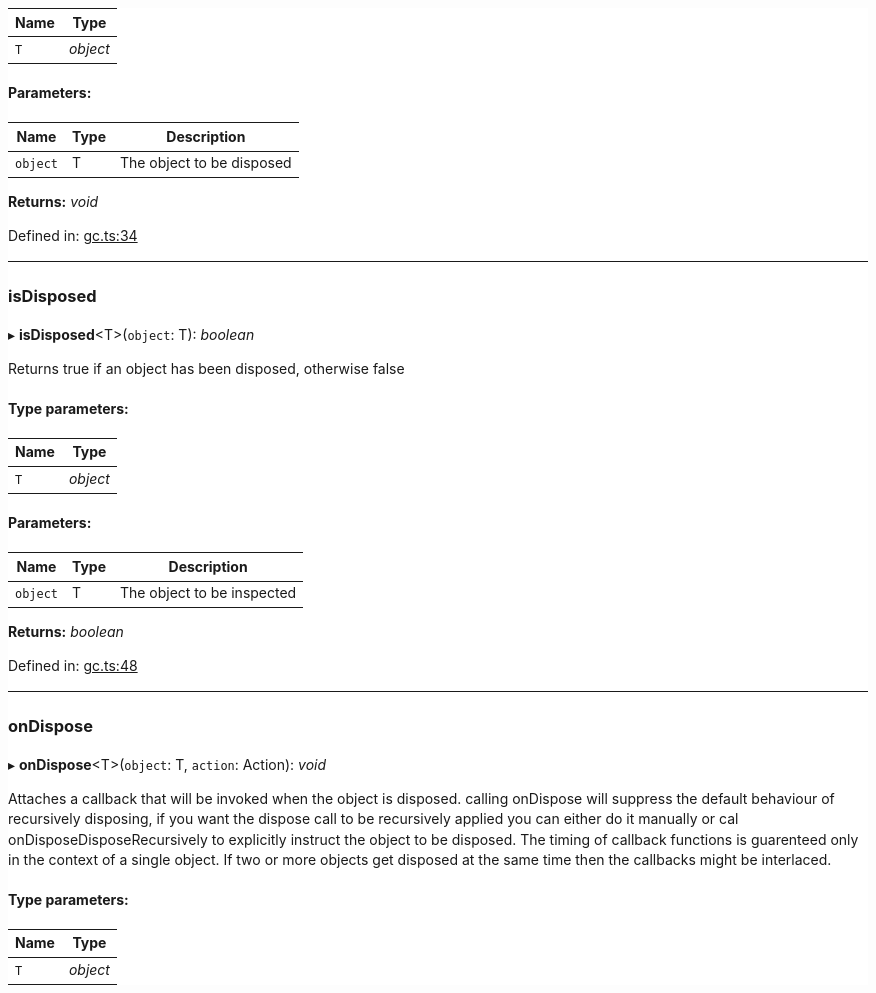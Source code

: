 Name | Type |
------ | ------ |
`T` | *object* |

#### Parameters:

Name | Type | Description |
------ | ------ | ------ |
`object` | T | The object to be disposed    |

**Returns:** *void*

Defined in: [gc.ts:34](https://github.com/tobes31415/dispose/blob/ce1adcb/src/gc.ts#L34)

___

### isDisposed

▸ **isDisposed**<T\>(`object`: T): *boolean*

Returns true if an object has been disposed, otherwise false

#### Type parameters:

Name | Type |
------ | ------ |
`T` | *object* |

#### Parameters:

Name | Type | Description |
------ | ------ | ------ |
`object` | T | The object to be inspected    |

**Returns:** *boolean*

Defined in: [gc.ts:48](https://github.com/tobes31415/dispose/blob/ce1adcb/src/gc.ts#L48)

___

### onDispose

▸ **onDispose**<T\>(`object`: T, `action`: Action): *void*

Attaches a callback that will be invoked when the object is disposed.
calling onDispose will suppress the default behaviour of recursively disposing, if you want the dispose call to be recursively applied you can either do it manually or cal onDisposeDisposeRecursively to explicitly instruct the object to be disposed.
The timing of callback functions is guarenteed only in the context of a single object.  If two or more objects get disposed at the same time then the callbacks might be interlaced.

#### Type parameters:

Name | Type |
------ | ------ |
`T` | *object* |
